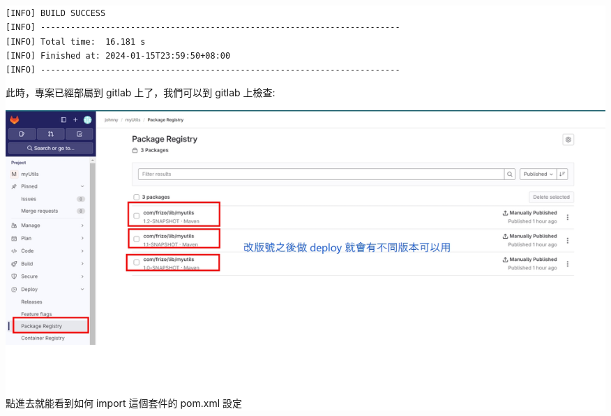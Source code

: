 ```
[INFO] BUILD SUCCESS
[INFO] ------------------------------------------------------------------------
[INFO] Total time:  16.181 s
[INFO] Finished at: 2024-01-15T23:59:50+08:00
[INFO] ------------------------------------------------------------------------
```

此時，專案已經部屬到 gitlab 上了，我們可以到 gitlab 上檢查:


 ![7](./imgs/7.jpg)

<br>
<br>

點進去就能看到如何 import 這個套件的 pom.xml 設定
